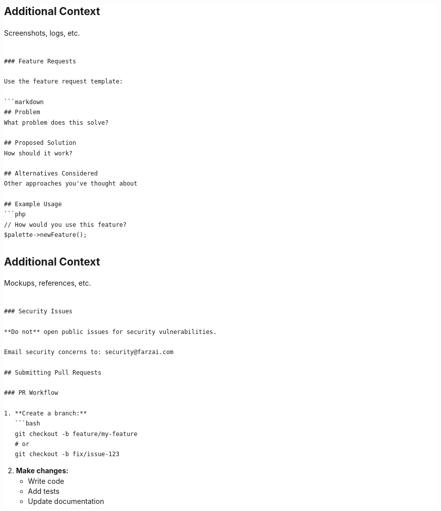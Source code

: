 ```markdown
```

## Additional Context
Screenshots, logs, etc.
```

### Feature Requests

Use the feature request template:

```markdown
## Problem
What problem does this solve?

## Proposed Solution
How should it work?

## Alternatives Considered
Other approaches you've thought about

## Example Usage
```php
// How would you use this feature?
$palette->newFeature();
```

## Additional Context
Mockups, references, etc.
```

### Security Issues

**Do not** open public issues for security vulnerabilities.

Email security concerns to: security@farzai.com

## Submitting Pull Requests

### PR Workflow

1. **Create a branch:**
   ```bash
   git checkout -b feature/my-feature
   # or
   git checkout -b fix/issue-123
   ```

2. **Make changes:**
   - Write code
   - Add tests
   - Update documentation
